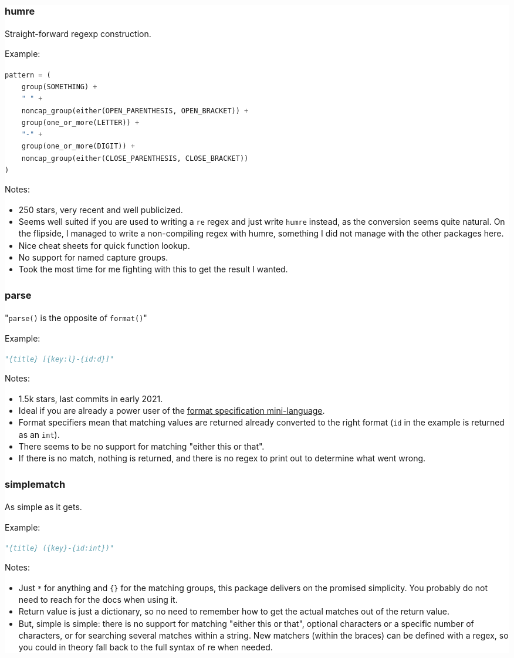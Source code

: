
### humre

Straight-forward regexp construction.

Example:
```python
pattern = (
    group(SOMETHING) +
    " " +
    noncap_group(either(OPEN_PARENTHESIS, OPEN_BRACKET)) +
    group(one_or_more(LETTER)) +
    "-" +
    group(one_or_more(DIGIT)) +
    noncap_group(either(CLOSE_PARENTHESIS, CLOSE_BRACKET))
)
```

Notes:
- 250 stars, very recent and well publicized.
- Seems well suited if you are used to writing a `re` regex and just write `humre` instead, as the
  conversion seems quite natural. On the flipside, I managed to write a non-compiling regex with
  humre, something I did not manage with the other packages here.
- Nice cheat sheets for quick function lookup.
- No support for named capture groups.
- Took the most time for me fighting with this to get the result I wanted.

### parse

"`parse()` is the opposite of `format()`"

Example:
```python
"{title} [{key:l}-{id:d}]"
```

Notes:
- 1.5k stars, last commits in early 2021.
- Ideal if you are already a power user of the [format specification mini-language](https://docs.python.org/3/library/string.html#format-specification-mini-language).
- Format specifiers mean that matching values are returned already converted to the right format
  (`id` in the example is returned as an `int`).
- There seems to be no support for matching "either this or that".
- If there is no match, nothing is returned, and there is no regex to print out to determine what
  went wrong.

### simplematch

As simple as it gets.

Example:
```python
"{title} ({key}-{id:int})"
```

Notes:
- Just `*` for anything and `{}` for the matching groups, this package delivers on the promised
  simplicity. You probably do not need to reach for the docs when using it.
- Return value is just a dictionary, so no need to remember how to get the actual matches out of the
  return value.
- But, simple is simple: there is no support for matching "either this or that", optional characters
  or a specific number of characters, or for searching several matches within a string. New matchers
  (within the braces) can be defined with a regex, so you could in theory fall back to the full
  syntax of re when needed.
